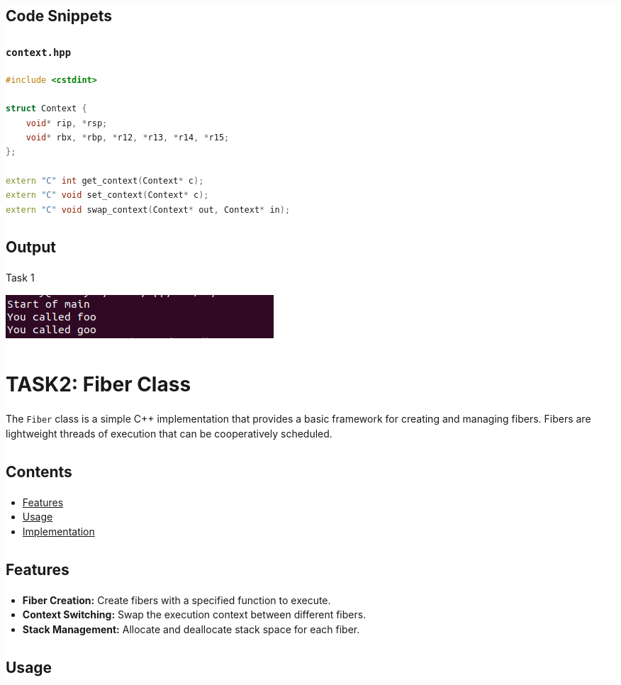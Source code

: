 ## Code Snippets

### `context.hpp`

```cpp
#include <cstdint>

struct Context {
    void* rip, *rsp;
    void* rbx, *rbp, *r12, *r13, *r14, *r15;
};

extern "C" int get_context(Context* c);
extern "C" void set_context(Context* c);
extern "C" void swap_context(Context* out, Context* in);

```
## Output
Task 1

![Task 1 output](fiber.png)


# TASK2: Fiber Class

The `Fiber` class is a simple C++ implementation that provides a basic framework for creating and managing fibers. Fibers are lightweight threads of execution that can be cooperatively scheduled.

## Contents


- [Features](#features)
- [Usage](#usage)
- [Implementation](#implementation)





## Features

- **Fiber Creation:** Create fibers with a specified function to execute.
- **Context Switching:** Swap the execution context between different fibers.
- **Stack Management:** Allocate and deallocate stack space for each fiber.

## Usage
